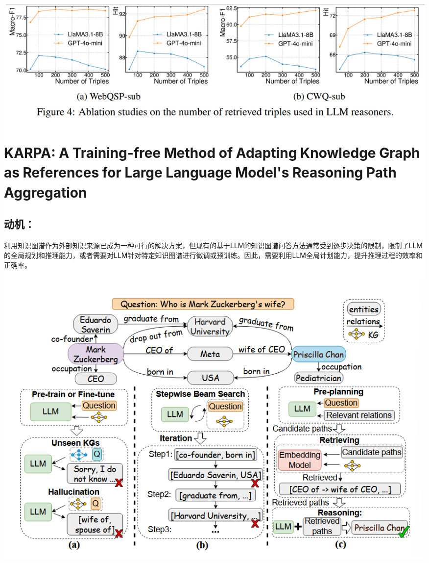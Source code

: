 ![image](./image/图片65.png)

# KARPA: A Training-free Method of Adapting Knowledge Graph as References for Large Language Model's Reasoning Path Aggregation

## 动机：
利用知识图谱作为外部知识来源已成为一种可行的解决方案，但现有的基于LLM的知识图谱问答方法通常受到逐步决策的限制，限制了LLM的全局规划和推理能力，或者需要对LLM针对特定知识图谱进行微调或预训练。因此，需要利用LLM全局计划能力，提升推理过程的效率和正确率。

![image](./image/图片66.png)
